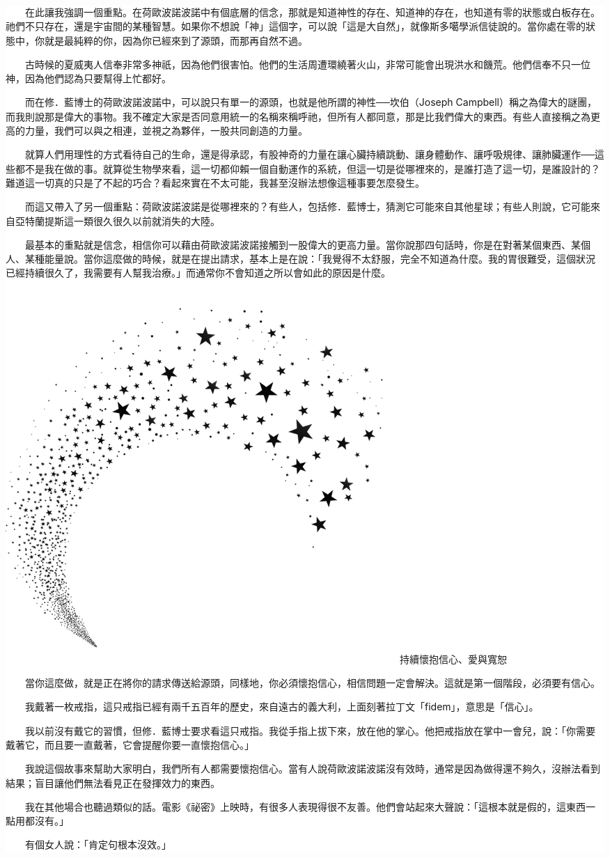 　　在此讓我強調一個重點。在荷歐波諾波諾中有個底層的信念，那就是知道神性的存在、知道神的存在，也知道有零的狀態或白板存在。祂們不只存在，還是宇宙間的某種智慧。如果你不想說「神」這個字，可以說「這是大自然」，就像斯多噶學派信徒說的。當你處在零的狀態中，你就是最純粹的你，因為你已經來到了源頭，而那再自然不過。

　　古時候的夏威夷人信奉非常多神祇，因為他們很害怕。他們的生活周遭環繞著火山，非常可能會出現洪水和饑荒。他們信奉不只一位神，因為他們認為只要幫得上忙都好。

　　而在修．藍博士的荷歐波諾波諾中，可以說只有單一的源頭，也就是他所謂的神性──坎伯（Joseph Campbell）稱之為偉大的謎團，而我則說那是偉大的事物。我不確定大家是否同意用統一的名稱來稱呼祂，但所有人都同意，那是比我們偉大的東西。有些人直接稱之為更高的力量，我們可以與之相連，並視之為夥伴，一股共同創造的力量。

　　就算人們用理性的方式看待自己的生命，還是得承認，有股神奇的力量在讓心臟持續跳動、讓身體動作、讓呼吸規律、讓肺臟運作──這些都不是我在做的事。就算從生物學來看，這一切都仰賴一個自動運作的系統，但這一切是從哪裡來的，是誰打造了這一切，是誰設計的？難道這一切真的只是了不起的巧合？看起來實在不太可能，我甚至沒辦法想像這種事要怎麼發生。

　　而這又帶入了另一個重點：荷歐波諾波諾是從哪裡來的？有些人，包括修．藍博士，猜測它可能來自其他星球；有些人則說，它可能來自亞特蘭提斯這一類很久很久以前就消失的大陸。

　　最基本的重點就是信念，相信你可以藉由荷歐波諾波諾接觸到一股偉大的更高力量。當你說那四句話時，你是在對著某個東西、某個人、某種能量說。當你這麼做的時候，就是在提出請求，基本上是在說：「我覺得不太舒服，完全不知道為什麼。我的胃很難受，這個狀況已經持續很久了，我需要有人幫我治療。」而通常你不會知道之所以會如此的原因是什麼。

![](img/diwuzhenyan_img.png)持續懷抱信心、愛與寬恕

　　當你這麼做，就是正在將你的請求傳送給源頭，同樣地，你必須懷抱信心，相信問題一定會解決。這就是第一個階段，必須要有信心。

　　我戴著一枚戒指，這只戒指已經有兩千五百年的歷史，來自遠古的義大利，上面刻著拉丁文「fidem」，意思是「信心」。

　　我以前沒有戴它的習慣，但修．藍博士要求看這只戒指。我從手指上拔下來，放在他的掌心。他把戒指放在掌中一會兒，說：「你需要戴著它，而且要一直戴著，它會提醒你要一直懷抱信心。」

　　我說這個故事來幫助大家明白，我們所有人都需要懷抱信心。當有人說荷歐波諾波諾沒有效時，通常是因為做得還不夠久，沒辦法看到結果；盲目讓他們無法看見正在發揮效力的東西。

　　我在其他場合也聽過類似的話。電影《祕密》上映時，有很多人表現得很不友善。他們會站起來大聲說：「這根本就是假的，這東西一點用都沒有。」

　　有個女人說：「肯定句根本沒效。」

